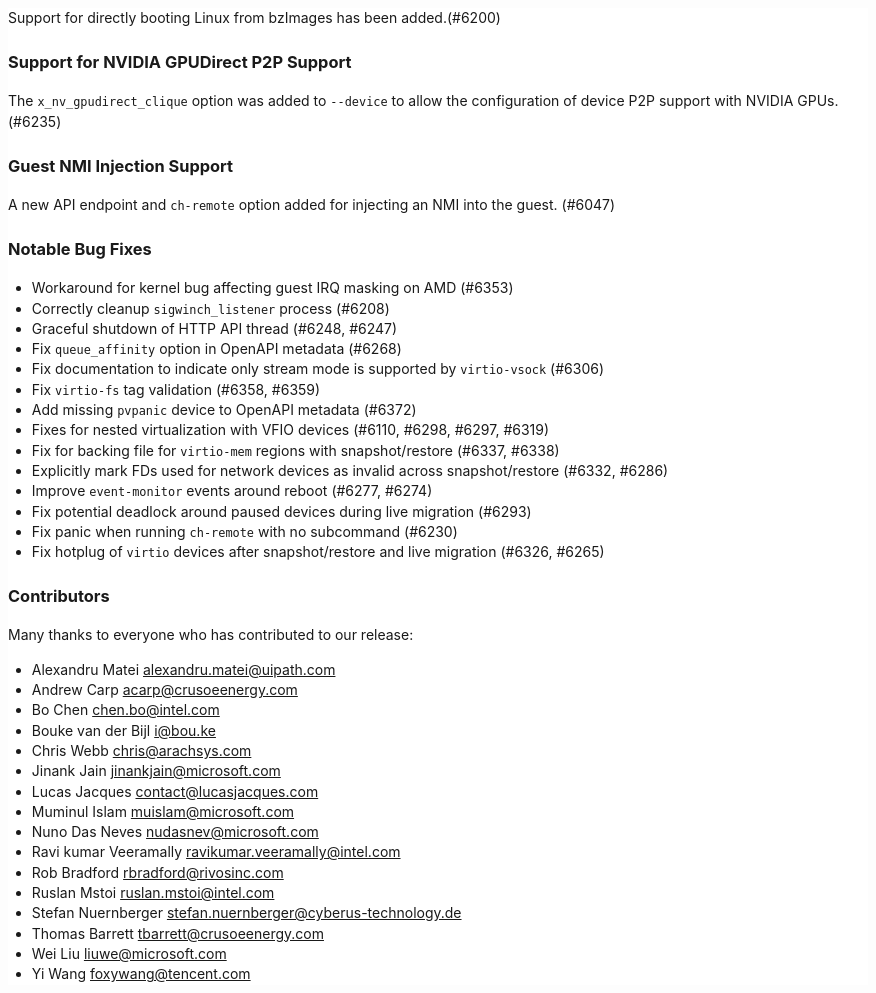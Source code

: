 Support for directly booting Linux from bzImages has been added.(#6200)

### Support for NVIDIA GPUDirect P2P Support

The `x_nv_gpudirect_clique` option was added to `--device` to allow the
configuration of device P2P support with NVIDIA GPUs. (#6235)

### Guest NMI Injection Support

A new API endpoint and `ch-remote` option added for injecting an NMI into the
guest. (#6047)

### Notable Bug Fixes

* Workaround for kernel bug affecting guest IRQ masking on AMD (#6353)
* Correctly cleanup `sigwinch_listener` process (#6208)
* Graceful shutdown of HTTP API thread (#6248, #6247)
* Fix `queue_affinity` option in OpenAPI metadata (#6268)
* Fix documentation to indicate only stream mode is supported by `virtio-vsock`
  (#6306)
* Fix `virtio-fs` tag validation (#6358, #6359)
* Add missing `pvpanic` device to OpenAPI metadata (#6372)
* Fixes for nested virtualization with VFIO devices (#6110, #6298, #6297,
  #6319)
* Fix for backing file for `virtio-mem` regions with snapshot/restore (#6337,
  #6338)
* Explicitly mark FDs used for network devices as invalid across
  snapshot/restore (#6332, #6286)
* Improve `event-monitor` events around reboot (#6277, #6274)
* Fix potential deadlock around paused devices during live migration (#6293)
* Fix panic when running `ch-remote` with no subcommand (#6230)
* Fix hotplug of `virtio` devices after snapshot/restore and live migration
  (#6326, #6265)
  
### Contributors

Many thanks to everyone who has contributed to our release:  

* Alexandru Matei <alexandru.matei@uipath.com>
* Andrew Carp <acarp@crusoeenergy.com>
* Bo Chen <chen.bo@intel.com>
* Bouke van der Bijl <i@bou.ke>
* Chris Webb <chris@arachsys.com>
* Jinank Jain <jinankjain@microsoft.com>
* Lucas Jacques <contact@lucasjacques.com>
* Muminul Islam <muislam@microsoft.com>
* Nuno Das Neves <nudasnev@microsoft.com>
* Ravi kumar Veeramally <ravikumar.veeramally@intel.com>
* Rob Bradford <rbradford@rivosinc.com>
* Ruslan Mstoi <ruslan.mstoi@intel.com>
* Stefan Nuernberger <stefan.nuernberger@cyberus-technology.de>
* Thomas Barrett <tbarrett@crusoeenergy.com>
* Wei Liu <liuwe@microsoft.com>
* Yi Wang <foxywang@tencent.com>
